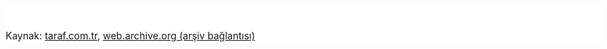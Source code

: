 <br/>


<div id="taraf_not">
</div>

</div>


</div>

Kaynak: [taraf.com.tr](http://www.taraf.com.tr:80/makale/1601.htm), [web.archive.org (arşiv bağlantısı)](http://web.archive.org/web/20081023070607/http://www.taraf.com.tr:80/makale/1601.htm)

